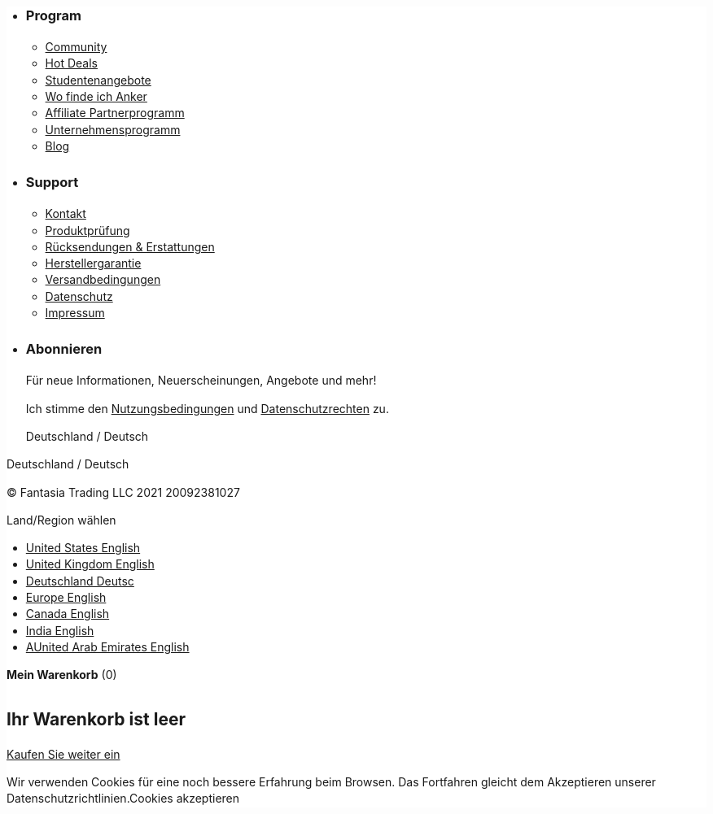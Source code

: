 * ### Program ###

  * [Community](https://community.anker.com/)
  * [Hot Deals](https://de.anker.com/pages/hot-deals)
  * [Studentenangebote](https://anker-de.connect.studentbeans.com/us)
  * [Wo finde ich Anker](https://de.anker.com/pages/wheretobuy)
  * [Affiliate Partnerprogramm](https://de.anker.com/pages/become-an-affiliate)
  * [Unternehmensprogramm](https://de.anker.com/pages/unternehmensprogramm)
  * [Blog](https://de.anker.com/blogs/content)

* ### Support ###

  * [Kontakt](https://de.anker.com/pages/contact)
  * [Produktprüfung](https://de.anker.com/pages/verify)
  * [Rücksendungen & Erstattungen](https://de.anker.com/policies/refund-policy)
  * [Herstellergarantie](https://de.anker.com/pages/exchange)
  * [Versandbedingungen](https://de.anker.com/policies/shipping-policy)
  * [Datenschutz](https://de.anker.com/policies/privacy-policy)
  * [Impressum](https://de.anker.com/pages/imprint)

* ### Abonnieren ###

  Für neue Informationen, Neuerscheinungen, Angebote und mehr!

  Ich stimme den [Nutzungsbedingungen](https://de.anker.com/policies/terms-of-service) und [Datenschutzrechten](https://de.anker.com/policies/privacy-policy) zu.

  Deutschland / Deutsch

[](http://www.anker-in.com/?locale=en)

[](https://us.anker.com/)

[](https://us.soundcore.com/)

[](https://us.eufylife.com/)

[](https://us.seenebula.com/)

[](https://us.ankerwork.com/)

[](https://www.ankermake.com/)

Deutschland / Deutsch

© Fantasia Trading LLC 2021 20092381027

Land/Region wählen

* [United States English](https://us.anker.com/)
* [United Kingdom English](https://uk.anker.com/)
* [Deutschland Deutsc](https://de.anker.com/)
* [Europe English](https://www.anker.com/eu-en)
* [Canada English](https://ca.anker.com/)
* [India English](https://www.ankerindia.com/)
* [AUnited Arab Emirates English](https://ae.anker.com/)

[]()

**Mein Warenkorb** (0)

Ihr Warenkorb ist leer
----------

[Kaufen Sie weiter ein](https://www.anker.com/eu-de/collections/all)

Wir verwenden Cookies für eine noch bessere Erfahrung beim Browsen. Das Fortfahren gleicht dem Akzeptieren unserer Datenschutzrichtlinien.Cookies akzeptieren
